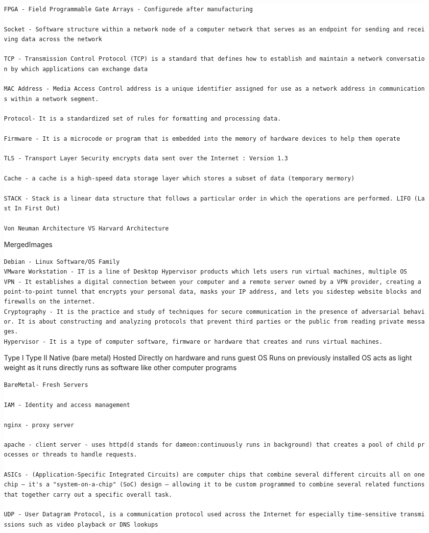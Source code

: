     FPGA - Field Programmable Gate Arrays - Configurede after manufacturing

    Socket - Software structure within a network node of a computer network that serves as an endpoint for sending and receiving data across the network

    TCP - Transmission Control Protocol (TCP) is a standard that defines how to establish and maintain a network conversation by which applications can exchange data

    MAC Address - Media Access Control address is a unique identifier assigned for use as a network address in communications within a network segment.

    Protocol- It is a standardized set of rules for formatting and processing data.

    Firmware - It is a microcode or program that is embedded into the memory of hardware devices to help them operate

    TLS - Transport Layer Security encrypts data sent over the Internet : Version 1.3

    Cache - a cache is a high-speed data storage layer which stores a subset of data (temporary mermory)

    STACK - Stack is a linear data structure that follows a particular order in which the operations are performed. LIFO (Last In First Out)

    Von Neuman Architecture VS Harvard Architecture

MergedImages

    Debian - Linux Software/OS Family
    VMware Workstation - IT is a line of Desktop Hypervisor products which lets users run virtual machines, multiple OS
    VPN - It establishes a digital connection between your computer and a remote server owned by a VPN provider, creating a point-to-point tunnel that encrypts your personal data, masks your IP address, and lets you sidestep website blocks and firewalls on the internet.
    Cryptography - It is the practice and study of techniques for secure communication in the presence of adversarial behavior. It is about constructing and analyzing protocols that prevent third parties or the public from reading private messages.
    Hypervisor - It is a type of computer software, firmware or hardware that creates and runs virtual machines.

Type I 	Type II
Native (bare metal) 	Hosted
Directly on hardware and runs guest OS 	Runs on previously installed OS
acts as light weight as it runs directly 	runs as software like other computer programs

    BareMetal- Fresh Servers

    IAM - Identity and access management

    nginx - proxy server

    apache - client server - uses httpd(d stands for dameon:continuously runs in background) that creates a pool of child processes or threads to handle requests.

    ASICs - (Application-Specific Integrated Circuits) are computer chips that combine several different circuits all on one chip – it's a "system-on-a-chip" (SoC) design – allowing it to be custom programmed to combine several related functions that together carry out a specific overall task.

    UDP - User Datagram Protocol, is a communication protocol used across the Internet for especially time-sensitive transmissions such as video playback or DNS lookups
